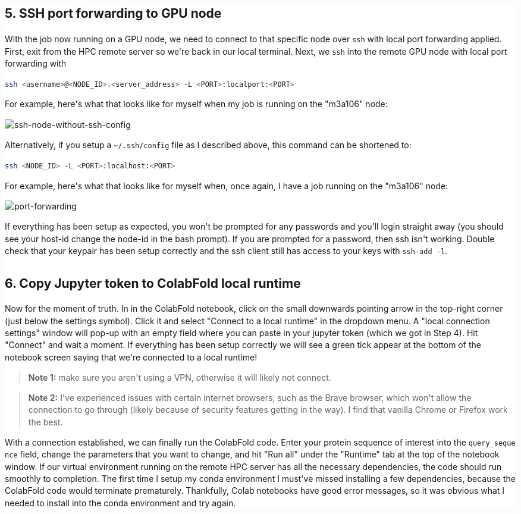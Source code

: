 ## 5. SSH port forwarding to GPU node

With the job now running on a GPU node, we need to connect to that specific node over `ssh` with local port forwarding applied.
First, exit from the HPC remote server so we're back in our local terminal.
Next, we `ssh` into the remote GPU node with local port forwarding with
```bash
ssh <username>@<NODE_ID>.<server_address> -L <PORT>:localport:<PORT>
```
For example, here's what that looks like for myself when my job is running on the "m3a106" node:

![ssh-node-without-ssh-config](/images/ssh-node-login.png)

Alternatively, if you setup a `~/.ssh/config` file as I described above, this command can be shortened to:
```bash
ssh <NODE_ID> -L <PORT>:localhost:<PORT>
```
For example, here's what that looks like for myself when, once again, I have a job running on the "m3a106" node: 

![port-forwarding](/images/sshlogin.png)

If everything has been setup as expected, you won't be prompted for any passwords and you'll login straight away (you should see your host-id change the node-id in the bash prompt).
If you are prompted for a password, then ssh isn't working.
Double check that your keypair has been setup correctly and the ssh client still has access to your keys with `ssh-add -l`.

## 6. Copy Jupyter token to ColabFold local runtime

Now for the moment of truth. 
In in the ColabFold notebook, click on the small downwards pointing arrow in the top-right corner (just below the settings symbol).
Click it and select "Connect to a local runtime" in the dropdown menu. 
A "local connection settings" window will pop-up with an empty field where you can paste in your jupyter token (which we got in Step 4).
Hit "Connect" and wait a moment.
If everything has been setup correctly we will see a green tick appear at the bottom of the notebook screen saying that we're connected to a local runtime!

>**Note 1:** make sure you aren't using a VPN, otherwise it will likely not connect.

>**Note 2:** I've experienced issues with certain internet browsers, such as the Brave browser, which won't allow the connection to go through (likely because of security features getting in the way). I find that vanilla Chrome or Firefox work the best.

With a connection established, we can finally run the ColabFold code.
Enter your protein sequence of interest into the `query_sequence` field, change the parameters that you want to change, and hit "Run all" under the "Runtime" tab at the top of the notebook window.
If our virtual environment running on the remote HPC server has all the necessary dependencies, the code should run smoothly to completion.
The first time I setup my conda environment I must've missed installing a few dependencies, because the ColabFold code would terminate prematurely.
Thankfully, Colab notebooks have good error messages, so it was obvious what I needed to install into the conda environment and try again.

